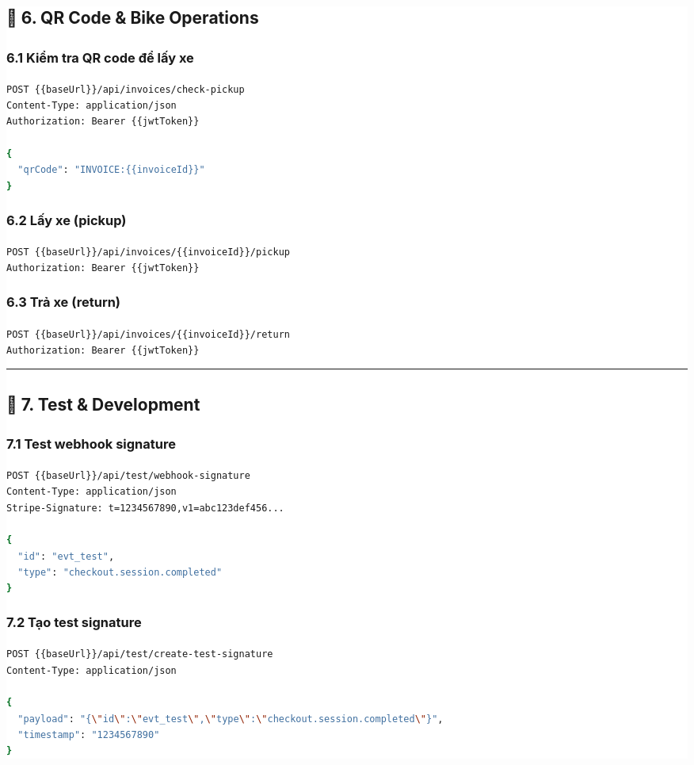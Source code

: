 
## 🔄 **6. QR Code & Bike Operations**

### **6.1 Kiểm tra QR code để lấy xe**

```bash
POST {{baseUrl}}/api/invoices/check-pickup
Content-Type: application/json
Authorization: Bearer {{jwtToken}}

{
  "qrCode": "INVOICE:{{invoiceId}}"
}
```

### **6.2 Lấy xe (pickup)**

```bash
POST {{baseUrl}}/api/invoices/{{invoiceId}}/pickup
Authorization: Bearer {{jwtToken}}
```

### **6.3 Trả xe (return)**

```bash
POST {{baseUrl}}/api/invoices/{{invoiceId}}/return
Authorization: Bearer {{jwtToken}}
```

---

## 🧪 **7. Test & Development**

### **7.1 Test webhook signature**

```bash
POST {{baseUrl}}/api/test/webhook-signature
Content-Type: application/json
Stripe-Signature: t=1234567890,v1=abc123def456...

{
  "id": "evt_test",
  "type": "checkout.session.completed"
}
```

### **7.2 Tạo test signature**

```bash
POST {{baseUrl}}/api/test/create-test-signature
Content-Type: application/json

{
  "payload": "{\"id\":\"evt_test\",\"type\":\"checkout.session.completed\"}",
  "timestamp": "1234567890"
}
```
